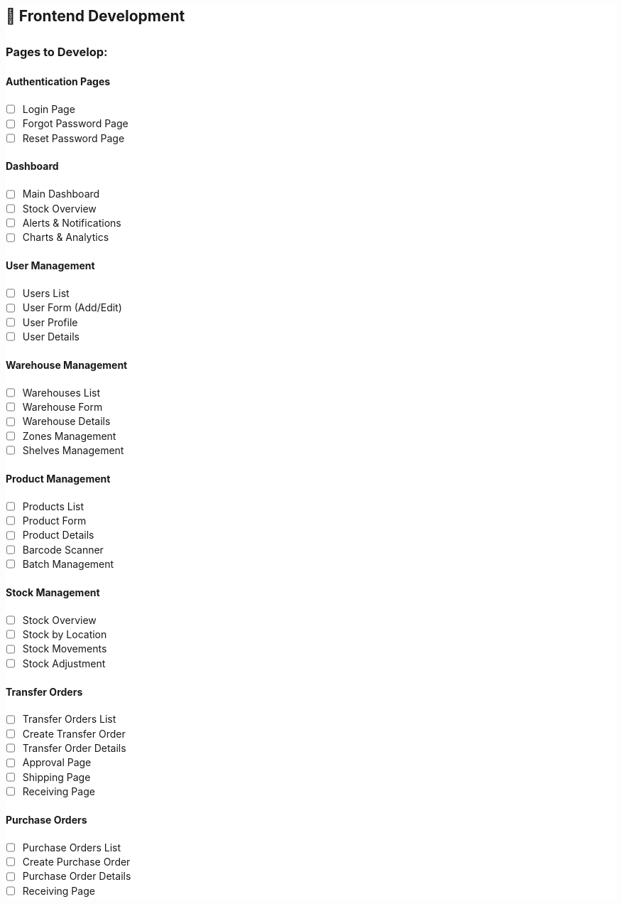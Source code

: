 
## 🎨 Frontend Development

### Pages to Develop:

#### Authentication Pages
- [ ] Login Page
- [ ] Forgot Password Page
- [ ] Reset Password Page

#### Dashboard
- [ ] Main Dashboard
- [ ] Stock Overview
- [ ] Alerts & Notifications
- [ ] Charts & Analytics

#### User Management
- [ ] Users List
- [ ] User Form (Add/Edit)
- [ ] User Profile
- [ ] User Details

#### Warehouse Management
- [ ] Warehouses List
- [ ] Warehouse Form
- [ ] Warehouse Details
- [ ] Zones Management
- [ ] Shelves Management

#### Product Management
- [ ] Products List
- [ ] Product Form
- [ ] Product Details
- [ ] Barcode Scanner
- [ ] Batch Management

#### Stock Management
- [ ] Stock Overview
- [ ] Stock by Location
- [ ] Stock Movements
- [ ] Stock Adjustment

#### Transfer Orders
- [ ] Transfer Orders List
- [ ] Create Transfer Order
- [ ] Transfer Order Details
- [ ] Approval Page
- [ ] Shipping Page
- [ ] Receiving Page

#### Purchase Orders
- [ ] Purchase Orders List
- [ ] Create Purchase Order
- [ ] Purchase Order Details
- [ ] Receiving Page

